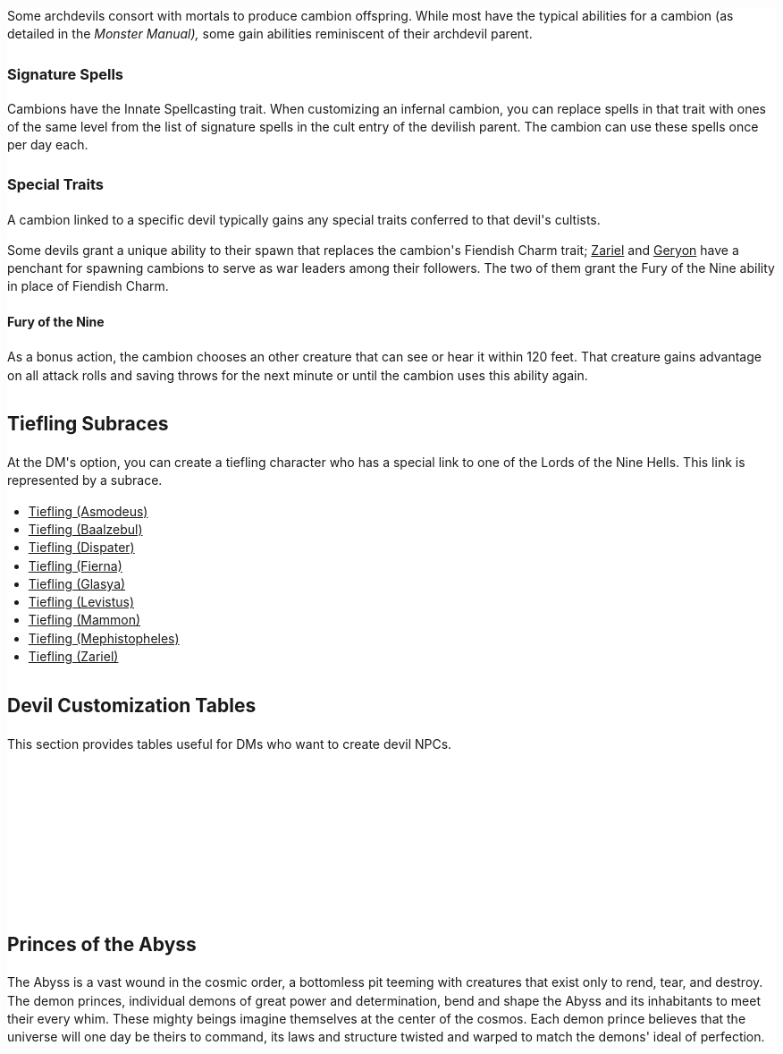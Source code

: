 Some archdevils consort with mortals to produce cambion offspring. While most have the typical abilities for a cambion (as detailed in the *Monster Manual),* some gain abilities reminiscent of their archdevil parent.

### Signature Spells

Cambions have the Innate Spellcasting trait. When customizing an infernal cambion, you can replace spells in that trait with ones of the same level from the list of signature spells in the cult entry of the devilish parent. The cambion can use these spells once per day each.

### Special Traits

A cambion linked to a specific devil typically gains any special traits conferred to that devil's cultists.

Some devils grant a unique ability to their spawn that replaces the cambion's Fiendish Charm trait; [Zariel](/3-Mechanics/CLI/bestiary/npc/zariel-mtf.md) and [Geryon](/3-Mechanics/CLI/bestiary/npc/geryon-mtf.md) have a penchant for spawning cambions to serve as war leaders among their followers. The two of them grant the Fury of the Nine ability in place of Fiendish Charm.

#### Fury of the Nine

As a bonus action, the cambion chooses an other creature that can see or hear it within 120 feet. That creature gains advantage on all attack rolls and saving throws for the next minute or until the cambion uses this ability again.

## Tiefling Subraces

At the DM's option, you can create a tiefling character who has a special link to one of the Lords of the Nine Hells. This link is represented by a subrace.

- [Tiefling (Asmodeus)](/3-Mechanics/CLI/races/tiefling-asmodeus-mtf.md)  
- [Tiefling (Baalzebul)](/3-Mechanics/CLI/races/tiefling-baalzebul-mtf.md)  
- [Tiefling (Dispater)](/3-Mechanics/CLI/races/tiefling-dispater-mtf.md)  
- [Tiefling (Fierna)](/3-Mechanics/CLI/races/tiefling-fierna-mtf.md)  
- [Tiefling (Glasya)](/3-Mechanics/CLI/races/tiefling-glasya-mtf.md)  
- [Tiefling (Levistus)](/3-Mechanics/CLI/races/tiefling-levistus-mtf.md)  
- [Tiefling (Mammon)](/3-Mechanics/CLI/races/tiefling-mammon-mtf.md)  
- [Tiefling (Mephistopheles)](/3-Mechanics/CLI/races/tiefling-mephistopheles-mtf.md)  
- [Tiefling (Zariel)](/3-Mechanics/CLI/races/tiefling-zariel-mtf.md)  

## Devil Customization Tables

This section provides tables useful for DMs who want to create devil NPCs.

![Devil Customization Tables](/3-Mechanics/CLI/tables/devil-customization-tables.md)

## Princes of the Abyss

The Abyss is a vast wound in the cosmic order, a bottomless pit teeming with creatures that exist only to rend, tear, and destroy. The demon princes, individual demons of great power and determination, bend and shape the Abyss and its inhabitants to meet their every whim. These mighty beings imagine themselves at the center of the cosmos. Each demon prince believes that the universe will one day be theirs to command, its laws and structure twisted and warped to match the demons' ideal of perfection.
